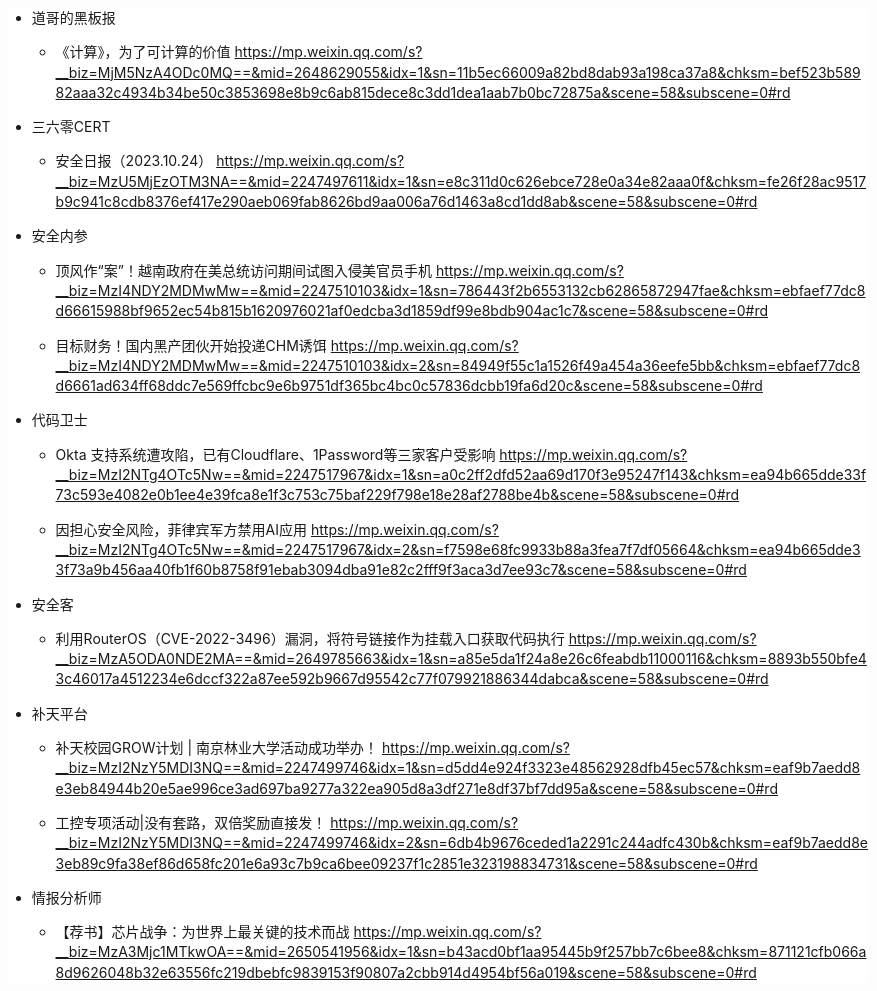 - 道哥的黑板报
  - 《计算》，为了可计算的价值
https://mp.weixin.qq.com/s?__biz=MjM5NzA4ODc0MQ==&mid=2648629055&idx=1&sn=11b5ec66009a82bd8dab93a198ca37a8&chksm=bef523b58982aaa32c4934b34be50c3853698e8b9c6ab815dece8c3dd1dea1aab7b0bc72875a&scene=58&subscene=0#rd

- 三六零CERT
  - 安全日报（2023.10.24）
https://mp.weixin.qq.com/s?__biz=MzU5MjEzOTM3NA==&mid=2247497611&idx=1&sn=e8c311d0c626ebce728e0a34e82aaa0f&chksm=fe26f28ac9517b9c941c8cdb8376ef417e290aeb069fab8626bd9aa006a76d1463a8cd1dd8ab&scene=58&subscene=0#rd

- 安全内参
  - 顶风作“案”！越南政府在美总统访问期间试图入侵美官员手机
https://mp.weixin.qq.com/s?__biz=MzI4NDY2MDMwMw==&mid=2247510103&idx=1&sn=786443f2b6553132cb62865872947fae&chksm=ebfaef77dc8d66615988bf9652ec54b815b1620976021af0edcba3d1859df99e8bdb904ac1c7&scene=58&subscene=0#rd

  - 目标财务！国内黑产团伙开始投递CHM诱饵
https://mp.weixin.qq.com/s?__biz=MzI4NDY2MDMwMw==&mid=2247510103&idx=2&sn=84949f55c1a1526f49a454a36eefe5bb&chksm=ebfaef77dc8d6661ad634ff68ddc7e569ffcbc9e6b9751df365bc4bc0c57836dcbb19fa6d20c&scene=58&subscene=0#rd

- 代码卫士
  - Okta 支持系统遭攻陷，已有Cloudflare、1Password等三家客户受影响
https://mp.weixin.qq.com/s?__biz=MzI2NTg4OTc5Nw==&mid=2247517967&idx=1&sn=a0c2ff2dfd52aa69d170f3e95247f143&chksm=ea94b665dde33f73c593e4082e0b1ee4e39fca8e1f3c753c75baf229f798e18e28af2788be4b&scene=58&subscene=0#rd

  - 因担心安全风险，菲律宾军方禁用AI应用
https://mp.weixin.qq.com/s?__biz=MzI2NTg4OTc5Nw==&mid=2247517967&idx=2&sn=f7598e68fc9933b88a3fea7f7df05664&chksm=ea94b665dde33f73a9b456aa40fb1f60b8758f91ebab3094dba91e82c2fff9f3aca3d7ee93c7&scene=58&subscene=0#rd

- 安全客
  - 利用RouterOS（CVE-2022-3496）漏洞，将符号链接作为挂载入口获取代码执行
https://mp.weixin.qq.com/s?__biz=MzA5ODA0NDE2MA==&mid=2649785663&idx=1&sn=a85e5da1f24a8e26c6feabdb11000116&chksm=8893b550bfe43c46017a4512234e6dccf322a87ee592b9667d95542c77f079921886344dabca&scene=58&subscene=0#rd

- 补天平台
  - 补天校园GROW计划 | 南京林业大学活动成功举办！
https://mp.weixin.qq.com/s?__biz=MzI2NzY5MDI3NQ==&mid=2247499746&idx=1&sn=d5dd4e924f3323e48562928dfb45ec57&chksm=eaf9b7aedd8e3eb84944b20e5ae996ce3ad697ba9277a322ea905d8a3df271e8df37bf7dd95a&scene=58&subscene=0#rd

  - 工控专项活动|没有套路，双倍奖励直接发！
https://mp.weixin.qq.com/s?__biz=MzI2NzY5MDI3NQ==&mid=2247499746&idx=2&sn=6db4b9676ceded1a2291c244adfc430b&chksm=eaf9b7aedd8e3eb89c9fa38ef86d658fc201e6a93c7b9ca6bee09237f1c2851e323198834731&scene=58&subscene=0#rd

- 情报分析师
  - 【荐书】芯片战争：为世界上最关键的技术而战
https://mp.weixin.qq.com/s?__biz=MzA3Mjc1MTkwOA==&mid=2650541956&idx=1&sn=b43acd0bf1aa95445b9f257bb7c6bee8&chksm=871121cfb066a8d9626048b32e63556fc219dbebfc9839153f90807a2cbb914d4954bf56a019&scene=58&subscene=0#rd
